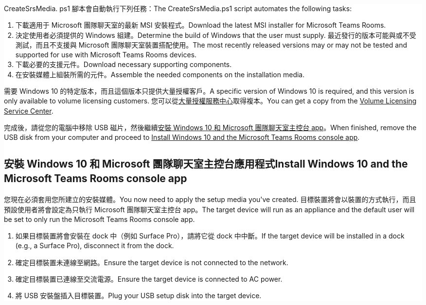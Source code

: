 <span data-ttu-id="ee8d2-127">CreateSrsMedia. ps1 腳本會自動執行下列任務：</span><span class="sxs-lookup"><span data-stu-id="ee8d2-127">The CreateSrsMedia.ps1 script automates the following tasks:</span></span>

1. <span data-ttu-id="ee8d2-128">下載適用于 Microsoft 團隊聊天室的最新 MSI 安裝程式。</span><span class="sxs-lookup"><span data-stu-id="ee8d2-128">Download the latest MSI installer for Microsoft Teams Rooms.</span></span>
2. <span data-ttu-id="ee8d2-129">決定使用者必須提供的 Windows 組建。</span><span class="sxs-lookup"><span data-stu-id="ee8d2-129">Determine the build of Windows that the user must supply.</span></span> <span data-ttu-id="ee8d2-130">最近發行的版本可能與或不受測試，而且不支援與 Microsoft 團隊聊天室裝置搭配使用。</span><span class="sxs-lookup"><span data-stu-id="ee8d2-130">The most recently released versions may or may not be tested and supported for use with Microsoft Teams Rooms devices.</span></span>
3. <span data-ttu-id="ee8d2-131">下載必要的支援元件。</span><span class="sxs-lookup"><span data-stu-id="ee8d2-131">Download necessary supporting components.</span></span>
4. <span data-ttu-id="ee8d2-132">在安裝媒體上組裝所需的元件。</span><span class="sxs-lookup"><span data-stu-id="ee8d2-132">Assemble the needed components on the installation media.</span></span>

<span data-ttu-id="ee8d2-133">需要 Windows 10 的特定版本，而且這個版本只提供大量授權客戶。</span><span class="sxs-lookup"><span data-stu-id="ee8d2-133">A specific version of Windows 10 is required, and this version is only available to volume licensing customers.</span></span>  <span data-ttu-id="ee8d2-134">您可以從[大量授權服務中心](https://www.microsoft.com/Licensing/servicecenter/)取得複本。</span><span class="sxs-lookup"><span data-stu-id="ee8d2-134">You can get a copy from the [Volume Licensing Service Center](https://www.microsoft.com/Licensing/servicecenter/).</span></span>

<span data-ttu-id="ee8d2-135">完成後，請從您的電腦中移除 USB 磁片，然後繼續[安裝 Windows 10 和 Microsoft 團隊聊天室主控台 app](console.md#Reimage)。</span><span class="sxs-lookup"><span data-stu-id="ee8d2-135">When finished, remove the USB disk from your computer and proceed to [Install Windows 10 and the Microsoft Teams Rooms console app](console.md#Reimage).</span></span>

    
## <a name="install-windows-10-and-the-microsoft-teams-rooms-console-app"></a><span data-ttu-id="ee8d2-136">安裝 Windows 10 和 Microsoft 團隊聊天室主控台應用程式</span><span class="sxs-lookup"><span data-stu-id="ee8d2-136">Install Windows 10 and the Microsoft Teams Rooms console app</span></span>
<span data-ttu-id="ee8d2-137"><a name="Reimage"> </a></span><span class="sxs-lookup"><span data-stu-id="ee8d2-137"><a name="Reimage"> </a></span></span>

<span data-ttu-id="ee8d2-138">您現在必須套用您所建立的安裝媒體。</span><span class="sxs-lookup"><span data-stu-id="ee8d2-138">You now need to apply the setup media you've created.</span></span> <span data-ttu-id="ee8d2-139">目標裝置將會以裝置的方式執行，而且預設使用者將會設定為只執行 Microsoft 團隊聊天室主控台 app。</span><span class="sxs-lookup"><span data-stu-id="ee8d2-139">The target device will run as an appliance and the default user will be set to only run the Microsoft Teams Rooms console app.</span></span>

1. <span data-ttu-id="ee8d2-140">如果目標裝置將會安裝在 dock 中（例如 Surface Pro），請將它從 dock 中中斷。</span><span class="sxs-lookup"><span data-stu-id="ee8d2-140">If the target device will be installed in a dock (e.g., a Surface Pro), disconnect it from the dock.</span></span>

2. <span data-ttu-id="ee8d2-141">確定目標裝置未連線至網路。</span><span class="sxs-lookup"><span data-stu-id="ee8d2-141">Ensure the target device is not connected to the network.</span></span>

3. <span data-ttu-id="ee8d2-142">確定目標裝置已連線至交流電源。</span><span class="sxs-lookup"><span data-stu-id="ee8d2-142">Ensure the target device is connected to AC power.</span></span>

4. <span data-ttu-id="ee8d2-143">將 USB 安裝盤插入目標裝置。</span><span class="sxs-lookup"><span data-stu-id="ee8d2-143">Plug your USB setup disk into the target device.</span></span>
